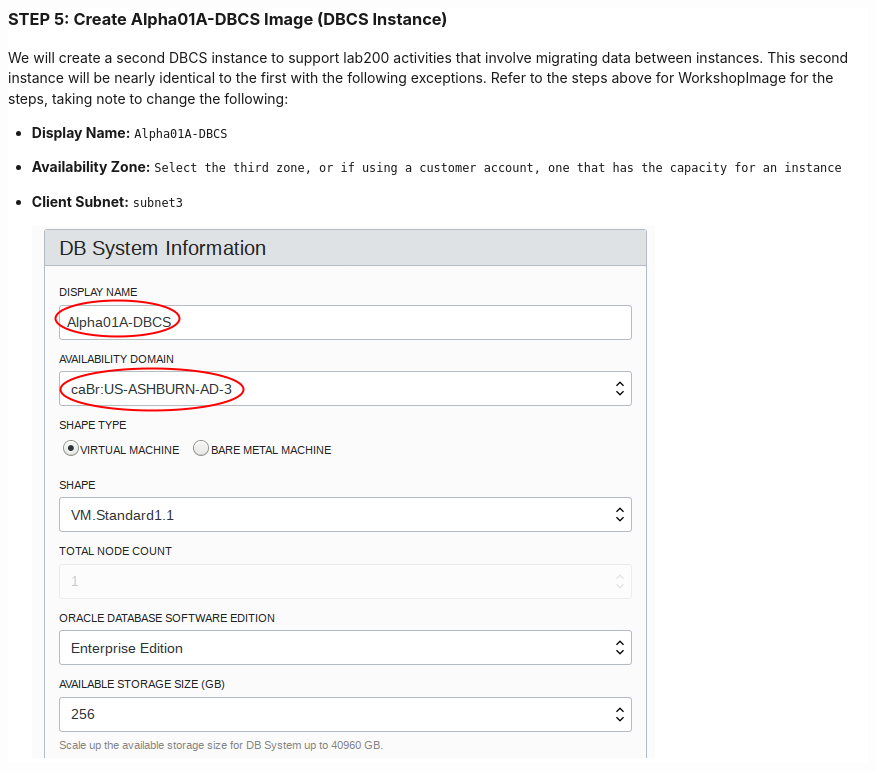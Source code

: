 ### **STEP 5**: Create **Alpha01A-DBCS** Image (DBCS Instance)

We will create a second DBCS instance to support lab200 activities that involve migrating data between instances.  This second instance will be nearly identical to the first with the following exceptions.  Refer to the steps above for WorkshopImage for the steps, taking note to change the following:

- **Display Name:** `Alpha01A-DBCS`
- **Availability Zone:** `Select the third zone, or if using a customer account, one that has the capacity for an instance`
- **Client Subnet:** `subnet3`

	![](images/SG-setup-manual/024.1.png)
